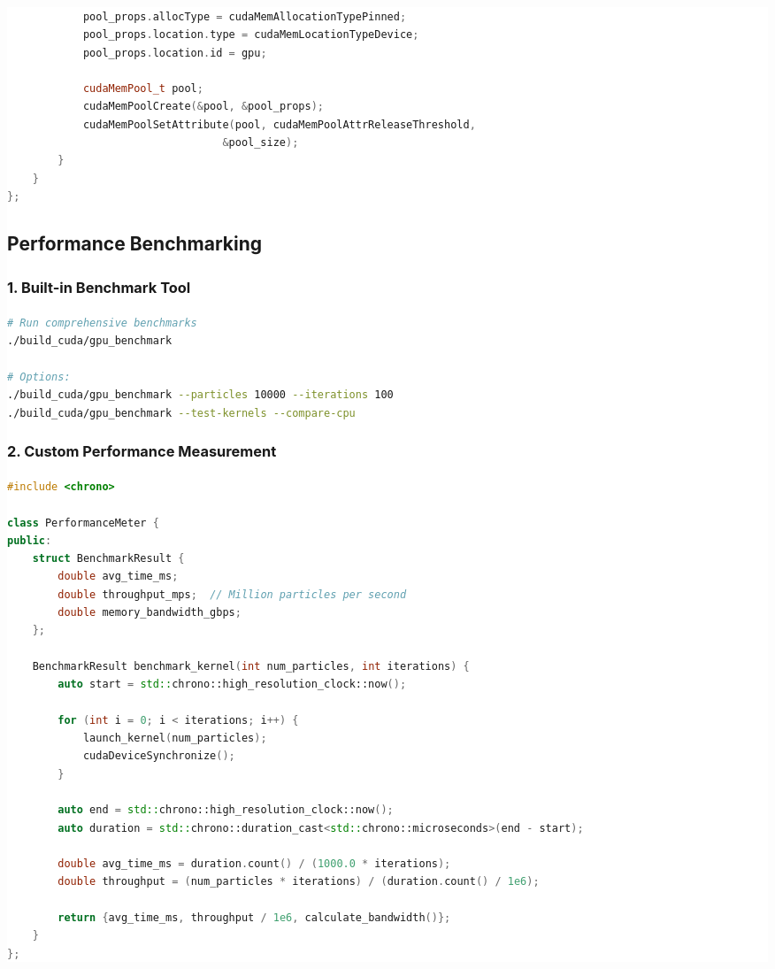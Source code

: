 ```cpp
            pool_props.allocType = cudaMemAllocationTypePinned;
            pool_props.location.type = cudaMemLocationTypeDevice;
            pool_props.location.id = gpu;
            
            cudaMemPool_t pool;
            cudaMemPoolCreate(&pool, &pool_props);
            cudaMemPoolSetAttribute(pool, cudaMemPoolAttrReleaseThreshold, 
                                  &pool_size);
        }
    }
};
```

## Performance Benchmarking

### 1. Built-in Benchmark Tool
```bash
# Run comprehensive benchmarks
./build_cuda/gpu_benchmark

# Options:
./build_cuda/gpu_benchmark --particles 10000 --iterations 100
./build_cuda/gpu_benchmark --test-kernels --compare-cpu
```

### 2. Custom Performance Measurement
```cpp
#include <chrono>

class PerformanceMeter {
public:
    struct BenchmarkResult {
        double avg_time_ms;
        double throughput_mps;  // Million particles per second
        double memory_bandwidth_gbps;
    };
    
    BenchmarkResult benchmark_kernel(int num_particles, int iterations) {
        auto start = std::chrono::high_resolution_clock::now();
        
        for (int i = 0; i < iterations; i++) {
            launch_kernel(num_particles);
            cudaDeviceSynchronize();
        }
        
        auto end = std::chrono::high_resolution_clock::now();
        auto duration = std::chrono::duration_cast<std::chrono::microseconds>(end - start);
        
        double avg_time_ms = duration.count() / (1000.0 * iterations);
        double throughput = (num_particles * iterations) / (duration.count() / 1e6);
        
        return {avg_time_ms, throughput / 1e6, calculate_bandwidth()};
    }
};
```
